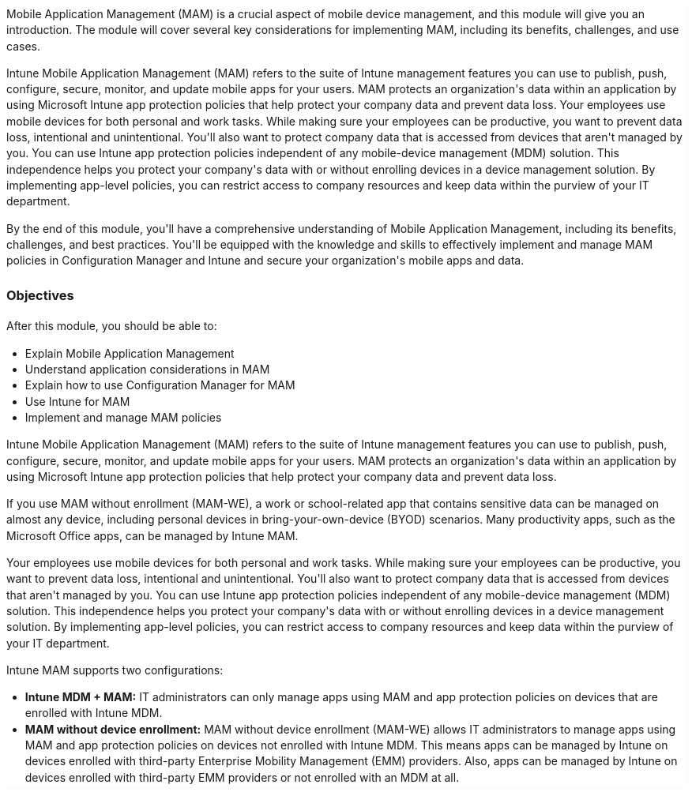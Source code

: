 
Mobile Application Management (MAM) is a crucial aspect of mobile device management, and this module will give you an introduction. The module will cover several key considerations for implementing MAM, including its benefits, challenges, and use cases.

Intune Mobile Application Management (MAM) refers to the suite of Intune management features you can use to publish, push, configure, secure, monitor, and update mobile apps for your users. MAM protects an organization's data within an application by using Microsoft Intune app protection policies that help protect your company data and prevent data loss. Your employees use mobile devices for both personal and work tasks. While making sure your employees can be productive, you want to prevent data loss, intentional and unintentional. You'll also want to protect company data that is accessed from devices that aren't managed by you. You can use Intune app protection policies independent of any mobile-device management (MDM) solution. This independence helps you protect your company's data with or without enrolling devices in a device management solution. By implementing app-level policies, you can restrict access to company resources and keep data within the purview of your IT department.

By the end of this module, you'll have a comprehensive understanding of Mobile Application Management, including its benefits, challenges, and best practices. You'll be equipped with the knowledge and skills to effectively implement and manage MAM policies in Configuration Manager and Intune and secure your organization's mobile apps and data.

### Objectives

After this module, you should be able to:

- Explain Mobile Application Management
- Understand application considerations in MAM
- Explain how to use Configuration Manager for MAM
- Use Intune for MAM
- Implement and manage MAM policies

Intune Mobile Application Management (MAM) refers to the suite of Intune management features you can use to publish, push, configure, secure, monitor, and update mobile apps for your users. MAM protects an organization's data within an application by using Microsoft Intune app protection policies that help protect your company data and prevent data loss.

If you use MAM without enrollment (MAM-WE), a work or school-related app that contains sensitive data can be managed on almost any device, including personal devices in bring-your-own-device (BYOD) scenarios. Many productivity apps, such as the Microsoft Office apps, can be managed by Intune MAM.

Your employees use mobile devices for both personal and work tasks. While making sure your employees can be productive, you want to prevent data loss, intentional and unintentional. You'll also want to protect company data that is accessed from devices that aren't managed by you. You can use Intune app protection policies independent of any mobile-device management (MDM) solution. This independence helps you protect your company's data with or without enrolling devices in a device management solution. By implementing app-level policies, you can restrict access to company resources and keep data within the purview of your IT department.

Intune MAM supports two configurations:

- **Intune MDM + MAM:** IT administrators can only manage apps using MAM and app protection policies on devices that are enrolled with Intune MDM.
- **MAM without device enrollment:** MAM without device enrollment (MAM-WE) allows IT administrators to manage apps using MAM and app protection policies on devices not enrolled with Intune MDM. This means apps can be managed by Intune on devices enrolled with third-party Enterprise Mobility Management (EMM) providers. Also, apps can be managed by Intune on devices enrolled with third-party EMM providers or not enrolled with an MDM at all.

